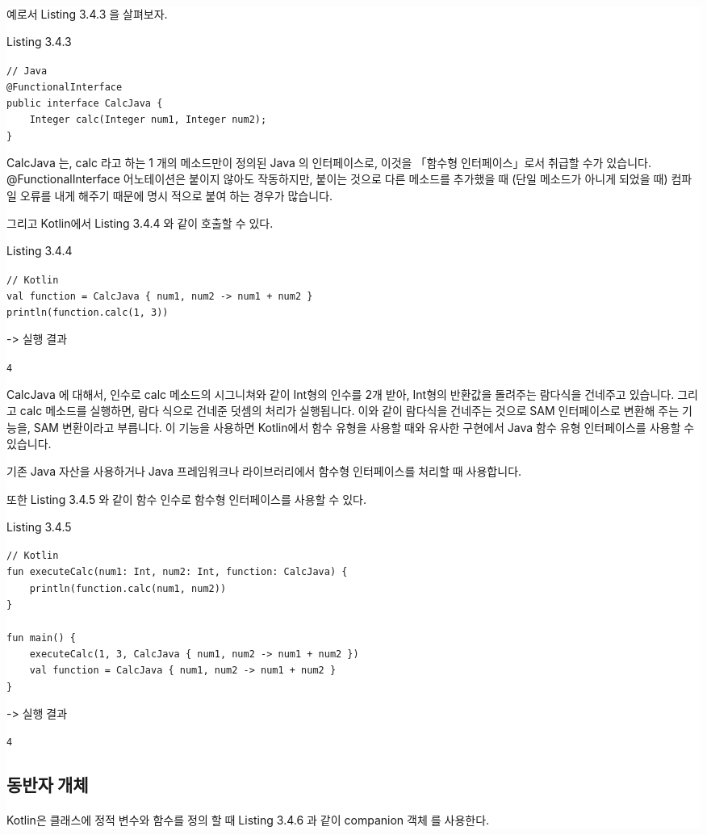 예로서 Listing 3.4.3 을 살펴보자.

Listing 3.4.3
```
// Java
@FunctionalInterface
public interface CalcJava {
    Integer calc(Integer num1, Integer num2);
}
```

CalcJava 는, calc 라고 하는 1 개의 메소드만이 정의된 Java 의 인터페이스로, 이것을 「함수형 인터페이스」로서 취급할 수가 있습니다. @FunctionalInterface 어노테이션은 붙이지 않아도 작동하지만, 붙이는 것으로 다른 메소드를 추가했을 때 (단일 메소드가 아니게 되었을 때) 컴파일 오류를 내게 해주기 때문에 명시 적으로 붙여 하는 경우가 많습니다.

그리고 Kotlin에서 Listing 3.4.4 와 같이 호출할 수 있다.

Listing 3.4.4
```
// Kotlin
val function = CalcJava { num1, num2 -> num1 + num2 }
println(function.calc(1, 3))
```
-> 실행 결과
```
4
```

CalcJava 에 대해서, 인수로 calc 메소드의 시그니쳐와 같이 Int형의 인수를 2개 받아, Int형의 반환값을 돌려주는 람다식을 건네주고 있습니다. 그리고 calc 메소드를 실행하면, 람다 식으로 건네준 덧셈의 처리가 실행됩니다. 이와 같이 람다식을 건네주는 것으로 SAM 인터페이스로 변환해 주는 기능을, SAM 변환이라고 부릅니다. 이 기능을 사용하면 Kotlin에서 함수 유형을 사용할 때와 유사한 구현에서 Java 함수 유형 인터페이스를 사용할 수 있습니다.

기존 Java 자산을 사용하거나 Java 프레임워크나 라이브러리에서 함수형 인터페이스를 처리할 때 사용합니다.

또한 Listing 3.4.5 와 같이 함수 인수로 함수형 인터페이스를 사용할 수 있다.

Listing 3.4.5
```
// Kotlin
fun executeCalc(num1: Int, num2: Int, function: CalcJava) {
    println(function.calc(num1, num2))
}

fun main() {
    executeCalc(1, 3, CalcJava { num1, num2 -> num1 + num2 })
    val function = CalcJava { num1, num2 -> num1 + num2 }
}
```
-> 실행 결과
```
4
```

## 동반자 개체

Kotlin은 클래스에 정적 변수와 함수를 정의 할 때 Listing 3.4.6 과 같이 companion 객체 를 사용한다.
